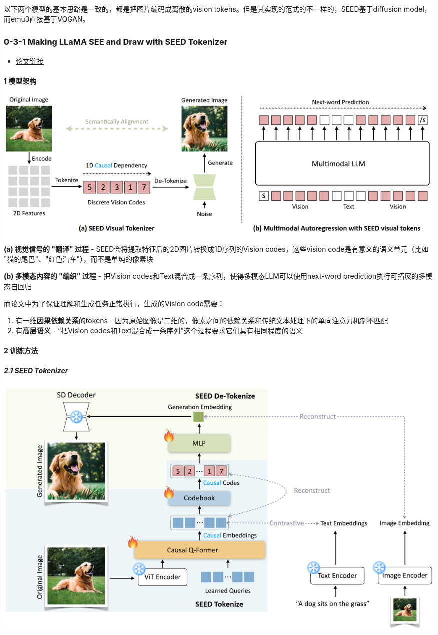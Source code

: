 以下两个模型的基本思路是一致的，都是把图片编码成离散的vision tokens。但是其实现的范式的不一样的，SEED基于diffusion model，而emu3直接基于VQGAN。

### 0-3-1 Making LLaMA SEE and Draw with SEED Tokenizer

- [论文链接](https://arxiv.org/abs/2310.01218)

#### 1 模型架构

![image-20250311152742653](./paper%E7%AC%94%E8%AE%B0.assets/image-20250311152742653.png)

**(a) 视觉信号的 "翻译" 过程** - SEED会将提取特征后的2D图片转换成1D序列的Vision codes，这些vision code是有意义的语义单元（比如 "猫的尾巴"、"红色汽车"），而不是单纯的像素块

**(b) 多模态内容的 "编织" 过程** - 把Vision codes和Text混合成一条序列，使得多模态LLM可以使用next-word prediction执行可拓展的多模态自回归

而论文中为了保证理解和生成任务正常执行，生成的Vision code需要：

1. 有一维**因果依赖关系**的tokens - 因为原始图像是二维的，像素之间的依赖关系和传统文本处理下的单向注意力机制不匹配
2. 有**高层语义** - “把Vision codes和Text混合成一条序列”这个过程要求它们具有相同程度的语义

#### 2 训练方法

##### 2.1 SEED Tokenizer

![image-20250311164323893](./paper%E7%AC%94%E8%AE%B0.assets/image-20250311164323893.png)
